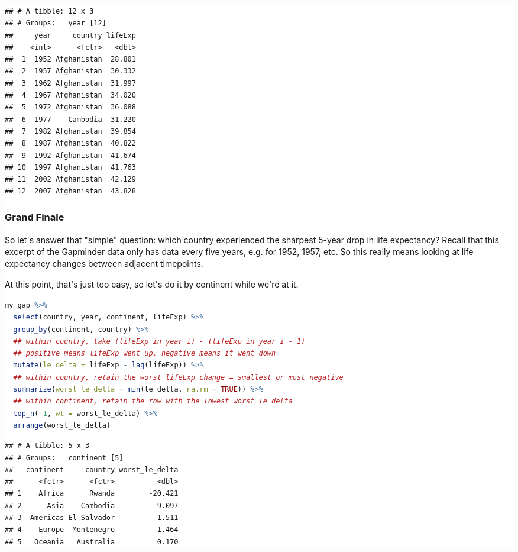 ```
## # A tibble: 12 x 3
## # Groups:   year [12]
##     year     country lifeExp
##    <int>      <fctr>   <dbl>
##  1  1952 Afghanistan  28.801
##  2  1957 Afghanistan  30.332
##  3  1962 Afghanistan  31.997
##  4  1967 Afghanistan  34.020
##  5  1972 Afghanistan  36.088
##  6  1977    Cambodia  31.220
##  7  1982 Afghanistan  39.854
##  8  1987 Afghanistan  40.822
##  9  1992 Afghanistan  41.674
## 10  1997 Afghanistan  41.763
## 11  2002 Afghanistan  42.129
## 12  2007 Afghanistan  43.828
```

### Grand Finale

So let's answer that "simple" question: which country experienced the sharpest 5-year drop in life expectancy? Recall that this excerpt of the Gapminder data only has data every five years, e.g. for 1952, 1957, etc. So this really means looking at life expectancy changes between adjacent timepoints.

At this point, that's just too easy, so let's do it by continent while we're at it.


```r
my_gap %>%
  select(country, year, continent, lifeExp) %>%
  group_by(continent, country) %>%
  ## within country, take (lifeExp in year i) - (lifeExp in year i - 1)
  ## positive means lifeExp went up, negative means it went down
  mutate(le_delta = lifeExp - lag(lifeExp)) %>% 
  ## within country, retain the worst lifeExp change = smallest or most negative
  summarize(worst_le_delta = min(le_delta, na.rm = TRUE)) %>% 
  ## within continent, retain the row with the lowest worst_le_delta
  top_n(-1, wt = worst_le_delta) %>% 
  arrange(worst_le_delta)
```

```
## # A tibble: 5 x 3
## # Groups:   continent [5]
##   continent     country worst_le_delta
##      <fctr>      <fctr>          <dbl>
## 1    Africa      Rwanda        -20.421
## 2      Asia    Cambodia         -9.097
## 3  Americas El Salvador         -1.511
## 4    Europe  Montenegro         -1.464
## 5   Oceania   Australia          0.170
```

